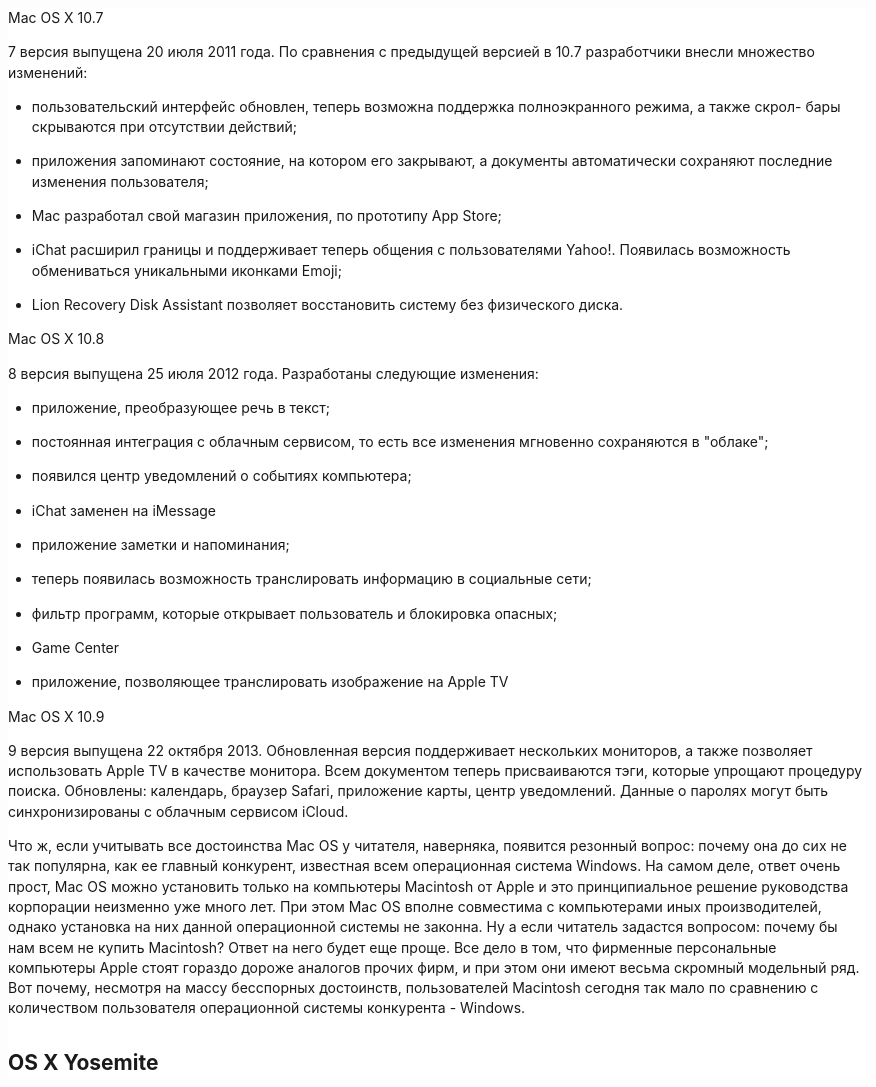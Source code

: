 Mac OS X 10.7

7 версия выпущена 20 июля 2011 года. По сравнения с предыдущей версией в 10.7 разработчики внесли множество изменений:

-  пользовательский интерфейс обновлен, теперь возможна поддержка полноэкранного режима, а также скрол- бары скрываются при отсутствии действий;

- приложения запоминают состояние, на котором его закрывают, а документы автоматически сохраняют последние изменения пользователя;

- Mac разработал свой магазин приложения, по прототипу App Store; 

- iChat расширил границы и поддерживает теперь общения с пользователями Yahoo!. Появилась возможность обмениваться уникальными иконками Emoji;

- Lion Recovery Disk Assistant позволяет восстановить систему без физического диска.

Mac OS X 10.8

8 версия выпущена 25 июля 2012 года. Разработаны следующие изменения:

- приложение, преобразующее речь в текст;

- постоянная интеграция с облачным сервисом, то есть все изменения мгновенно сохраняются в "облаке";

- появился центр уведомлений о событиях компьютера;

- iChat заменен на iMessage

- приложение заметки и напоминания;

- теперь появилась возможность транслировать информацию в социальные сети;

- фильтр программ, которые открывает пользователь и блокировка опасных;

- Game Сenter

- приложение, позволяющее транслировать изображение на Apple TV

Mac OS X 10.9

9 версия выпущена 22 октября 2013. Обновленная версия поддерживает нескольких мониторов, а также позволяет использовать Apple TV в качестве монитора. Всем документом теперь присваиваются тэги, которые упрощают процедуру поиска. Обновлены:  календарь, браузер Safari, приложение карты, центр уведомлений. Данные о паролях могут быть синхронизированы с облачным сервисом iCloud.

Что ж, если учитывать все достоинства Mac OS у читателя, наверняка, появится резонный вопрос: почему она до сих не так популярна, как ее главный конкурент, известная всем операционная система Windows. На самом деле, ответ очень прост, Mac OS можно установить только на компьютеры Macintosh от Apple и это принципиальное решение руководства корпорации неизменно уже много лет. При этом Mac OS вполне совместима с компьютерами иных производителей, однако установка на них данной операционной системы не законна. Ну а если читатель задастся вопросом: почему бы нам всем не купить Macintosh? Ответ на него будет еще проще. Все дело в том, что фирменные персональные компьютеры Apple стоят гораздо дороже аналогов прочих фирм, и при этом они имеют весьма скромный модельный ряд. Вот почему, несмотря на массу бесспорных достоинств, пользователей Macintosh сегодня так мало по сравнению с количеством пользователя операционной системы конкурента - Windows.

## OS X Yosemite
